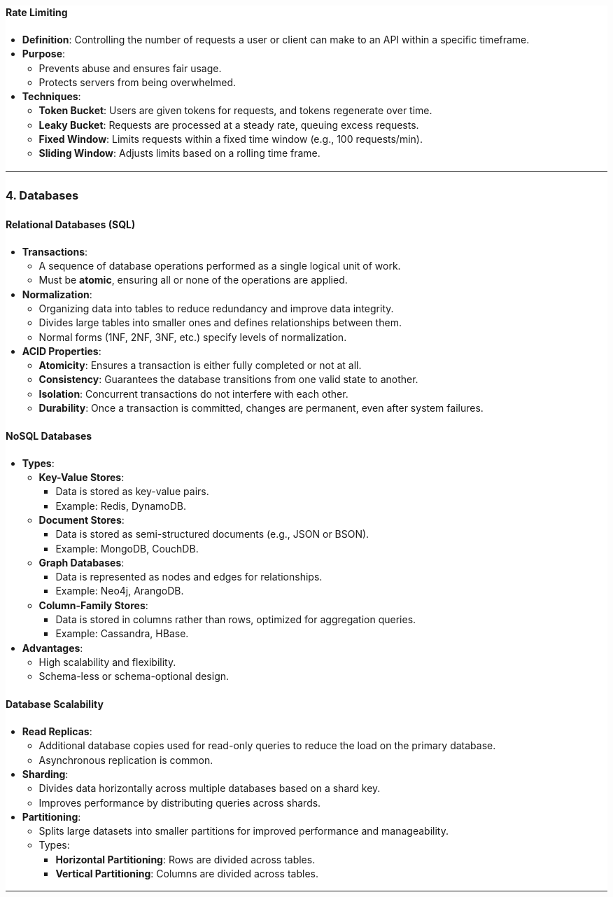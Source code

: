 #### **Rate Limiting**
- **Definition**: Controlling the number of requests a user or client can make to an API within a specific timeframe.
- **Purpose**:
  - Prevents abuse and ensures fair usage.
  - Protects servers from being overwhelmed.
- **Techniques**:
  - **Token Bucket**: Users are given tokens for requests, and tokens regenerate over time.
  - **Leaky Bucket**: Requests are processed at a steady rate, queuing excess requests.
  - **Fixed Window**: Limits requests within a fixed time window (e.g., 100 requests/min).
  - **Sliding Window**: Adjusts limits based on a rolling time frame.

---

### **4. Databases**

#### **Relational Databases (SQL)**
- **Transactions**:
  - A sequence of database operations performed as a single logical unit of work.
  - Must be **atomic**, ensuring all or none of the operations are applied.
- **Normalization**:
  - Organizing data into tables to reduce redundancy and improve data integrity.
  - Divides large tables into smaller ones and defines relationships between them.
  - Normal forms (1NF, 2NF, 3NF, etc.) specify levels of normalization.
- **ACID Properties**:
  - **Atomicity**: Ensures a transaction is either fully completed or not at all.
  - **Consistency**: Guarantees the database transitions from one valid state to another.
  - **Isolation**: Concurrent transactions do not interfere with each other.
  - **Durability**: Once a transaction is committed, changes are permanent, even after system failures.

#### **NoSQL Databases**
- **Types**:
  - **Key-Value Stores**:
    - Data is stored as key-value pairs.
    - Example: Redis, DynamoDB.
  - **Document Stores**:
    - Data is stored as semi-structured documents (e.g., JSON or BSON).
    - Example: MongoDB, CouchDB.
  - **Graph Databases**:
    - Data is represented as nodes and edges for relationships.
    - Example: Neo4j, ArangoDB.
  - **Column-Family Stores**:
    - Data is stored in columns rather than rows, optimized for aggregation queries.
    - Example: Cassandra, HBase.
- **Advantages**:
  - High scalability and flexibility.
  - Schema-less or schema-optional design.

#### **Database Scalability**
- **Read Replicas**:
  - Additional database copies used for read-only queries to reduce the load on the primary database.
  - Asynchronous replication is common.
- **Sharding**:
  - Divides data horizontally across multiple databases based on a shard key.
  - Improves performance by distributing queries across shards.
- **Partitioning**:
  - Splits large datasets into smaller partitions for improved performance and manageability.
  - Types:
    - **Horizontal Partitioning**: Rows are divided across tables.
    - **Vertical Partitioning**: Columns are divided across tables.

---